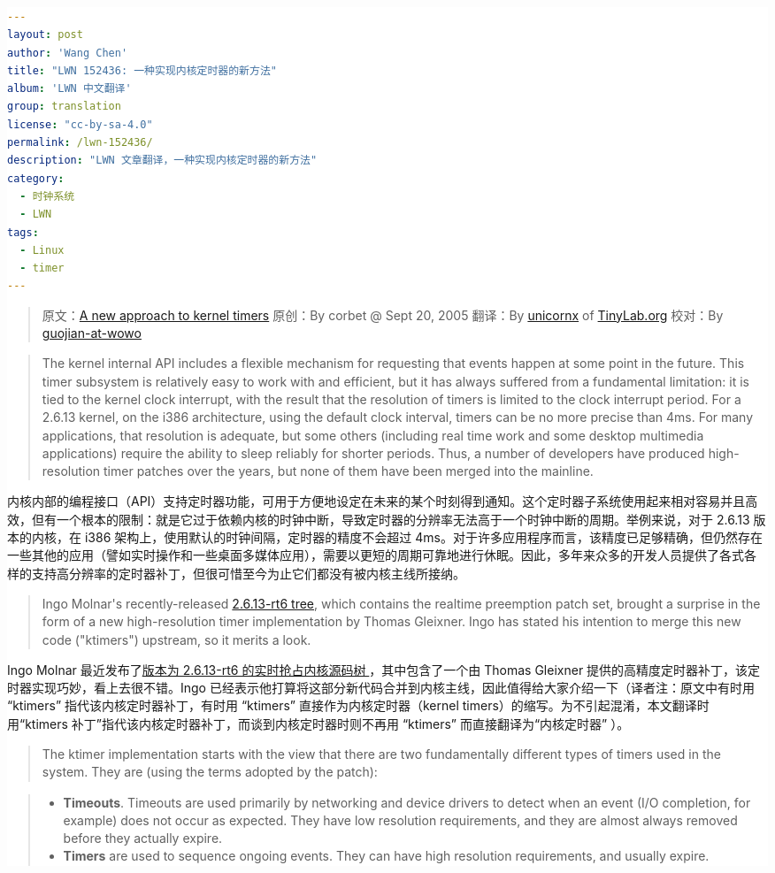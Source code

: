 ```yaml
---
layout: post
author: 'Wang Chen'
title: "LWN 152436: 一种实现内核定时器的新方法"
album: 'LWN 中文翻译'
group: translation
license: "cc-by-sa-4.0"
permalink: /lwn-152436/
description: "LWN 文章翻译，一种实现内核定时器的新方法"
category:
  - 时钟系统
  - LWN
tags:
  - Linux
  - timer
---
```


> 原文：[A new approach to kernel timers](https://lwn.net/Articles/152436/)
> 原创：By corbet @ Sept 20, 2005
> 翻译：By [unicornx](https://github.com/unicornx) of [TinyLab.org][1]
> 校对：By [guojian-at-wowo](https://github.com/guojian-at-wowo)

> The kernel internal API includes a flexible mechanism for requesting that events happen at some point in the future. This timer subsystem is relatively easy to work with and efficient, but it has always suffered from a fundamental limitation: it is tied to the kernel clock interrupt, with the result that the resolution of timers is limited to the clock interrupt period. For a 2.6.13 kernel, on the i386 architecture, using the default clock interval, timers can be no more precise than 4ms. For many applications, that resolution is adequate, but some others (including real time work and some desktop multimedia applications) require the ability to sleep reliably for shorter periods. Thus, a number of developers have produced high-resolution timer patches over the years, but none of them have been merged into the mainline.

内核内部的编程接口（API）支持定时器功能，可用于方便地设定在未来的某个时刻得到通知。这个定时器子系统使用起来相对容易并且高效，但有一个根本的限制：就是它过于依赖内核的时钟中断，导致定时器的分辨率无法高于一个时钟中断的周期。举例来说，对于 2.6.13 版本的内核，在 i386 架构上，使用默认的时钟间隔，定时器的精度不会超过 4ms。对于许多应用程序而言，该精度已足够精确，但仍然存在一些其他的应用（譬如实时操作和一些桌面多媒体应用），需要以更短的周期可靠地进行休眠。因此，多年来众多的开发人员提供了各式各样的支持高分辨率的定时器补丁，但很可惜至今为止它们都没有被内核主线所接纳。

> Ingo Molnar's recently-released [2.6.13-rt6 tree](http://lwn.net/Articles/152266/), which contains the realtime preemption patch set, brought a surprise in the form of a new high-resolution timer implementation by Thomas Gleixner. Ingo has stated his intention to merge this new code ("ktimers") upstream, so it merits a look.

Ingo Molnar 最近发布了[版本为 2.6.13-rt6 的实时抢占内核源码树 ](http://lwn.net/Articles/152266/)，其中包含了一个由 Thomas Gleixner 提供的高精度定时器补丁，该定时器实现巧妙，看上去很不错。Ingo 已经表示他打算将这部分新代码合并到内核主线，因此值得给大家介绍一下（译者注：原文中有时用 “ktimers” 指代该内核定时器补丁，有时用 “ktimers” 直接作为内核定时器（kernel timers）的缩写。为不引起混淆，本文翻译时用“ktimers 补丁”指代该内核定时器补丁，而谈到内核定时器时则不再用 “ktimers” 而直接翻译为“内核定时器” ）。

> The ktimer implementation starts with the view that there are two fundamentally different types of timers used in the system. They are (using the terms adopted by the patch):

> - **Timeouts**. Timeouts are used primarily by networking and device drivers to detect when an event (I/O completion, for example) does not occur as expected. They have low resolution requirements, and they are almost always removed before they actually expire.
> - **Timers** are used to sequence ongoing events. They can have high resolution requirements, and usually expire.


[1]: http://tinylab.org
